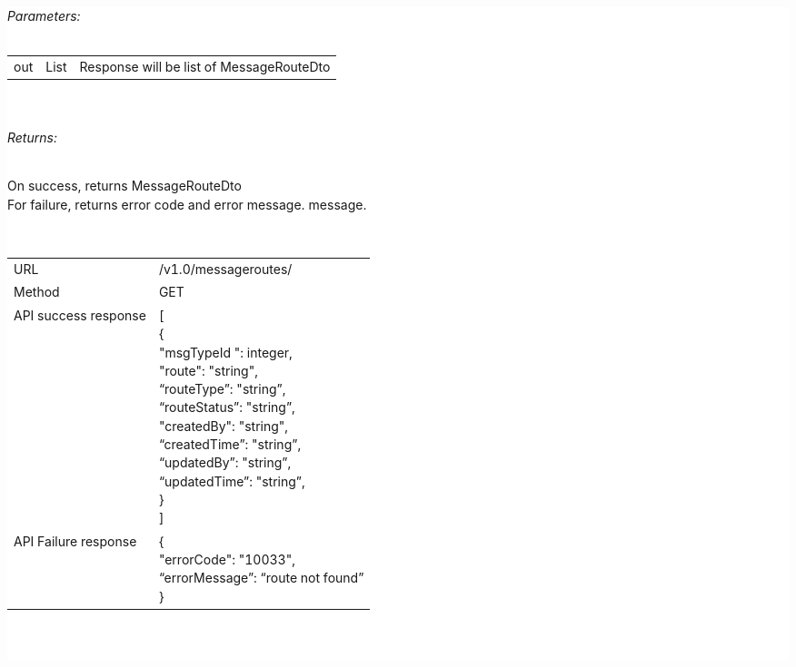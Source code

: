 ###### Parameters:

<table>
    <td>out</td>
    <td>List<MessageRouteDto>  </td>
    <td>Response will be list of MessageRouteDto </td>
  </tr>
</table>
<br>

###### Returns:

On success, returns MessageRouteDto <br>
For failure, returns error code and error message. message.
   
<br>

<table>
  <tr>
    <td>URL</td>
    <td>/v1.0/messageroutes/</td>
  </tr>
  <tr>
    <td>Method</td>
    <td>GET </td>
  </tr>
  <tr>
    <td>API success response</td>
    <td>  
[ <br>
{ <br>
"msgTypeId ": integer, <br>
"route": "string", <br>
“routeType”: "string”, <br>
“routeStatus”: "string”, <br>
"createdBy": "string", <br>
“createdTime”: "string”, <br>
“updatedBy”: "string”, <br>
“updatedTime”: "string”, <br>
} <br>
] <br>
</td>
  </tr>
  <tr>
    <td>API  
Failure response 
</td>
     <td>{ <br>
"errorCode": "10033", <br>
“errorMessage”: “route not found” <br>
     }

</td>
  </tr>
</table>  <br><br>

